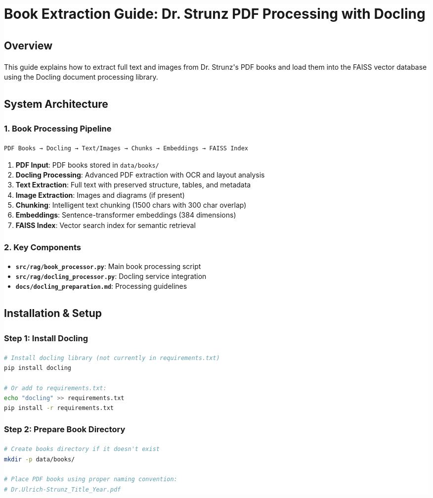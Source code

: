 # Book Extraction Guide: Dr. Strunz PDF Processing with Docling

## Overview

This guide explains how to extract full text and images from Dr. Strunz's PDF books and load them into the FAISS vector database using the Docling document processing library.

## System Architecture

### 1. Book Processing Pipeline

```
PDF Books → Docling → Text/Images → Chunks → Embeddings → FAISS Index
```

1. **PDF Input**: PDF books stored in `data/books/`
2. **Docling Processing**: Advanced PDF extraction with OCR and layout analysis
3. **Text Extraction**: Full text with preserved structure, tables, and metadata
4. **Image Extraction**: Images and diagrams (if present)
5. **Chunking**: Intelligent text chunking (1500 chars with 300 char overlap)
6. **Embeddings**: Sentence-transformer embeddings (384 dimensions)
7. **FAISS Index**: Vector search index for semantic retrieval

### 2. Key Components

- **`src/rag/book_processor.py`**: Main book processing script
- **`src/rag/docling_processor.py`**: Docling service integration
- **`docs/docling_preparation.md`**: Processing guidelines

## Installation & Setup

### Step 1: Install Docling

```bash
# Install docling library (not currently in requirements.txt)
pip install docling

# Or add to requirements.txt:
echo "docling" >> requirements.txt
pip install -r requirements.txt
```

### Step 2: Prepare Book Directory

```bash
# Create books directory if it doesn't exist
mkdir -p data/books/

# Place PDF books using proper naming convention:
# Dr.Ulrich-Strunz_Title_Year.pdf
```
